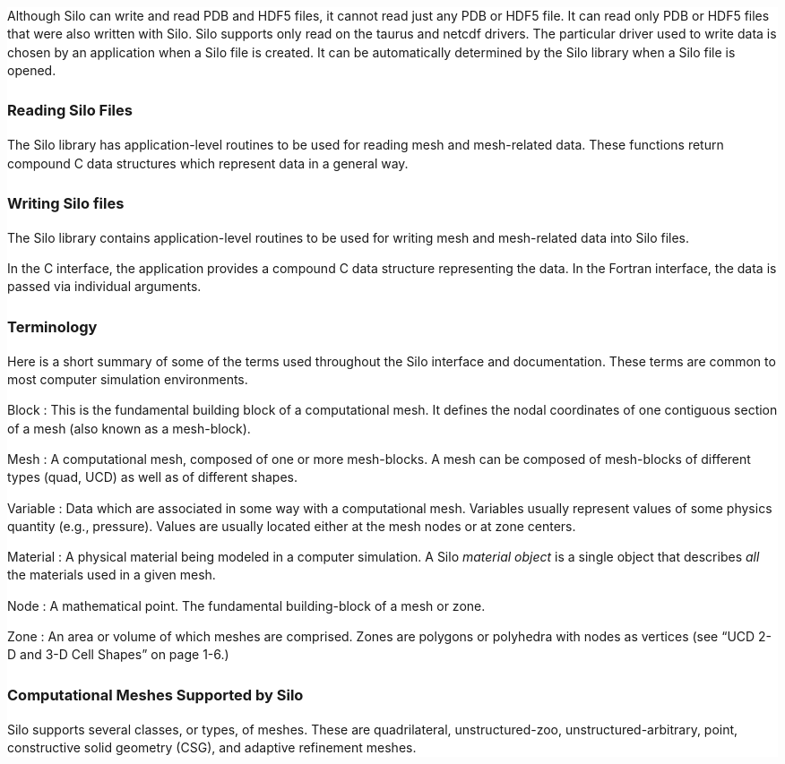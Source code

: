 Although Silo can write and read PDB and HDF5 files, it cannot read just any PDB or HDF5 file.
It can read only PDB or HDF5 files that were also written with Silo.
Silo supports only read on the taurus and netcdf drivers. 
The particular driver used to write data is chosen by an application when a Silo file is created.
It can be automatically determined by the Silo library when a Silo file is opened.

### Reading Silo Files

The Silo library has application-level routines to be used for reading mesh and mesh-related data.
These functions return compound C data structures which represent data in a general way.

### Writing Silo files

The Silo library contains application-level routines to be used for writing mesh and mesh-related data into Silo files. 

In the C interface, the application provides a compound C data structure representing the data.
In the Fortran interface, the data is passed via individual arguments.

### Terminology

Here is a short summary of some of the terms used throughout the Silo interface and documentation. These terms are common to most computer simulation environments.

Block
: This is the fundamental building block of a computational mesh.
  It defines the nodal coordinates of one contiguous section of a mesh (also known as a mesh-block).

Mesh
: A computational mesh, composed of one or more mesh-blocks.
  A mesh can be composed of mesh-blocks of different types (quad, UCD) as well as of different shapes.

Variable
: Data which are associated in some way with a computational mesh. 
  Variables usually represent values of some physics quantity (e.g., pressure).
  Values are usually located either at the mesh nodes or at zone centers.

Material
:  A physical material being modeled in a computer simulation.
   A Silo *material object* is a single object that describes *all* the materials used in a given mesh.

Node
: A mathematical point.
  The fundamental building-block of a mesh or zone.

Zone
: An area or volume of which meshes are comprised.
  Zones are polygons or polyhedra with nodes as vertices (see “UCD 2-D and 3-D Cell Shapes” on page 1-6.)

### Computational Meshes Supported by Silo

Silo supports several classes, or types, of meshes. These are quadrilateral, unstructured-zoo, unstructured-arbitrary, point, constructive solid geometry (CSG), and adaptive refinement meshes.
